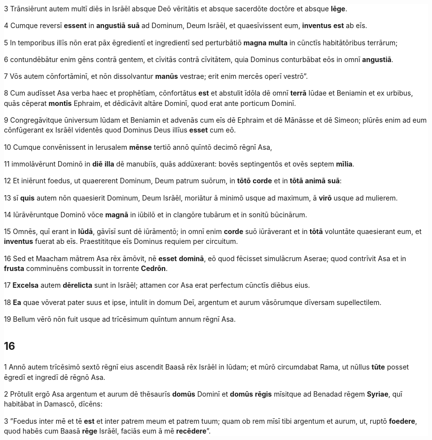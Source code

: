 3 Trānsiērunt autem multī diēs in Isrāēl absque Deō vēritātis et absque sacerdōte doctōre et absque **lēge**.

4 Cumque reversī **essent** in **angustiā** **suā** ad Dominum, Deum Isrāēl, et quaesīvissent eum, **inventus** **est** ab eīs.

5 In temporibus illīs nōn erat pāx ēgredientī et ingredientī sed perturbātiō **magna** **multa** in cūnctīs habitātōribus terrārum;

6 contundēbātur enim gēns contrā gentem, et cīvitās contrā cīvitātem, quia Dominus conturbābat eōs in omnī **angustiā**.

7 Vōs autem cōnfortāminī, et nōn dissolvantur **manūs** vestrae; erit enim mercēs operī vestrō”.

8 Cum audīsset Asa verba haec et prophētīam, cōnfortātus **est** et abstulit īdōla dē omnī **terrā** Iūdae et Beniamin et ex urbibus, quās cēperat **montīs** Ephraim, et dēdicāvit altāre Dominī, quod erat ante porticum Dominī.

9 Congregāvitque ūniversum Iūdam et Beniamin et advenās cum eīs dē Ephraim et dē Mānāsse et dē Simeon; plūrēs enim ad eum cōnfūgerant ex Isrāēl videntēs quod Dominus Deus illīus **esset** cum eō.

10 Cumque convēnissent in Ierusalem **mēnse** tertiō annō quīntō decimō rēgnī Asa,

11 immolāvērunt Dominō in **diē** **illa** dē manubiīs, quās addūxerant: bovēs septingentōs et ovēs septem **mīlia**.

12 Et iniērunt foedus, ut quaererent Dominum, Deum patrum suōrum, in **tōtō** **corde** et in **tōtā** **animā** **suā**:

13 sī **quis** autem nōn quaesierit Dominum, Deum Isrāēl, moriātur ā minimō usque ad maximum, ā **virō** usque ad mulierem.

14 Iūrāvēruntque Dominō vōce **magnā** in iūbilō et in clangōre tubārum et in sonitū būcinārum.

15 Omnēs, quī erant in **Iūdā**, gāvīsī sunt dē iūrāmentō; in omnī enim **corde** suō iūrāverant et in **tōtā** voluntāte quaesierant eum, et **inventus** fuerat ab eīs. Praestititque eīs Dominus requiem per circuitum.

16 Sed et Maacham mātrem Asa rēx āmōvit, nē **esset** **dominā**, eō quod fēcisset simulācrum Aserae; quod contrīvit Asa et in **frusta** comminuēns combussit in torrente **Cedrōn**.

17 **Excelsa** autem **dērelicta** sunt in Isrāēl; attamen cor Asa erat perfectum cūnctīs diēbus eius.

18 **Ea** quae vōverat pater suus et ipse, intulit in domum Deī, argentum et aurum vāsōrumque dīversam supellectilem.

19 Bellum vērō nōn fuit usque ad trīcēsimum quīntum annum rēgnī Asa.

## 16

1 Annō autem trīcēsimō sextō rēgnī eius ascendit Baasā rēx Isrāēl in Iūdam; et mūrō circumdabat Rama, ut nūllus **tūte** posset ēgredī et ingredī dē rēgnō Asa.

2 Prōtulit ergō Asa argentum et aurum dē thēsaurīs **domūs** Dominī et **domūs** **rēgis** mīsitque ad Benadad rēgem **Syriae**, quī habitābat in Damascō, dīcēns:

3 ”Foedus inter mē et tē **est** et inter patrem meum et patrem tuum; quam ob rem mīsī tibi argentum et aurum, ut, ruptō **foedere**, quod habēs cum Baasā **rēge** Isrāēl, faciās eum ā mē **recēdere**”.
